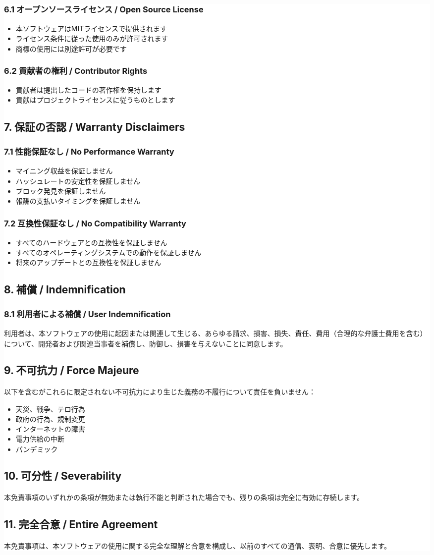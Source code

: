 ### 6.1 オープンソースライセンス / Open Source License

- 本ソフトウェアはMITライセンスで提供されます
- ライセンス条件に従った使用のみが許可されます
- 商標の使用には別途許可が必要です

### 6.2 貢献者の権利 / Contributor Rights

- 貢献者は提出したコードの著作権を保持します
- 貢献はプロジェクトライセンスに従うものとします

## 7. 保証の否認 / Warranty Disclaimers

### 7.1 性能保証なし / No Performance Warranty

- マイニング収益を保証しません
- ハッシュレートの安定性を保証しません
- ブロック発見を保証しません
- 報酬の支払いタイミングを保証しません

### 7.2 互換性保証なし / No Compatibility Warranty

- すべてのハードウェアとの互換性を保証しません
- すべてのオペレーティングシステムでの動作を保証しません
- 将来のアップデートとの互換性を保証しません

## 8. 補償 / Indemnification

### 8.1 利用者による補償 / User Indemnification

利用者は、本ソフトウェアの使用に起因または関連して生じる、あらゆる請求、損害、損失、責任、費用（合理的な弁護士費用を含む）について、開発者および関連当事者を補償し、防御し、損害を与えないことに同意します。

## 9. 不可抗力 / Force Majeure

以下を含むがこれらに限定されない不可抗力により生じた義務の不履行について責任を負いません：

- 天災、戦争、テロ行為
- 政府の行為、規制変更
- インターネットの障害
- 電力供給の中断
- パンデミック

## 10. 可分性 / Severability

本免責事項のいずれかの条項が無効または執行不能と判断された場合でも、残りの条項は完全に有効に存続します。

## 11. 完全合意 / Entire Agreement

本免責事項は、本ソフトウェアの使用に関する完全な理解と合意を構成し、以前のすべての通信、表明、合意に優先します。
